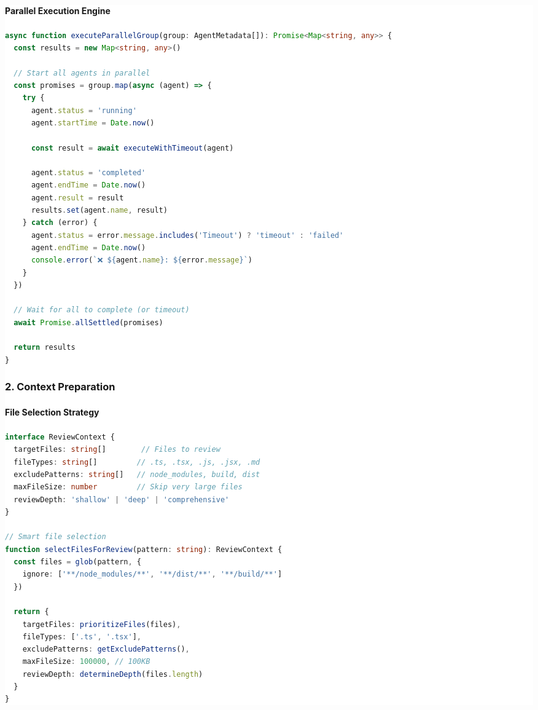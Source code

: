 #### Parallel Execution Engine

```typescript
async function executeParallelGroup(group: AgentMetadata[]): Promise<Map<string, any>> {
  const results = new Map<string, any>()
  
  // Start all agents in parallel
  const promises = group.map(async (agent) => {
    try {
      agent.status = 'running'
      agent.startTime = Date.now()
      
      const result = await executeWithTimeout(agent)
      
      agent.status = 'completed'
      agent.endTime = Date.now()
      agent.result = result
      results.set(agent.name, result)
    } catch (error) {
      agent.status = error.message.includes('Timeout') ? 'timeout' : 'failed'
      agent.endTime = Date.now()
      console.error(`❌ ${agent.name}: ${error.message}`)
    }
  })

  // Wait for all to complete (or timeout)
  await Promise.allSettled(promises)
  
  return results
}
```

### 2. Context Preparation

#### File Selection Strategy

```typescript
interface ReviewContext {
  targetFiles: string[]        // Files to review
  fileTypes: string[]         // .ts, .tsx, .js, .jsx, .md
  excludePatterns: string[]   // node_modules, build, dist
  maxFileSize: number         // Skip very large files
  reviewDepth: 'shallow' | 'deep' | 'comprehensive'
}

// Smart file selection
function selectFilesForReview(pattern: string): ReviewContext {
  const files = glob(pattern, {
    ignore: ['**/node_modules/**', '**/dist/**', '**/build/**']
  })

  return {
    targetFiles: prioritizeFiles(files),
    fileTypes: ['.ts', '.tsx'],
    excludePatterns: getExcludePatterns(),
    maxFileSize: 100000, // 100KB
    reviewDepth: determineDepth(files.length)
  }
}
```
